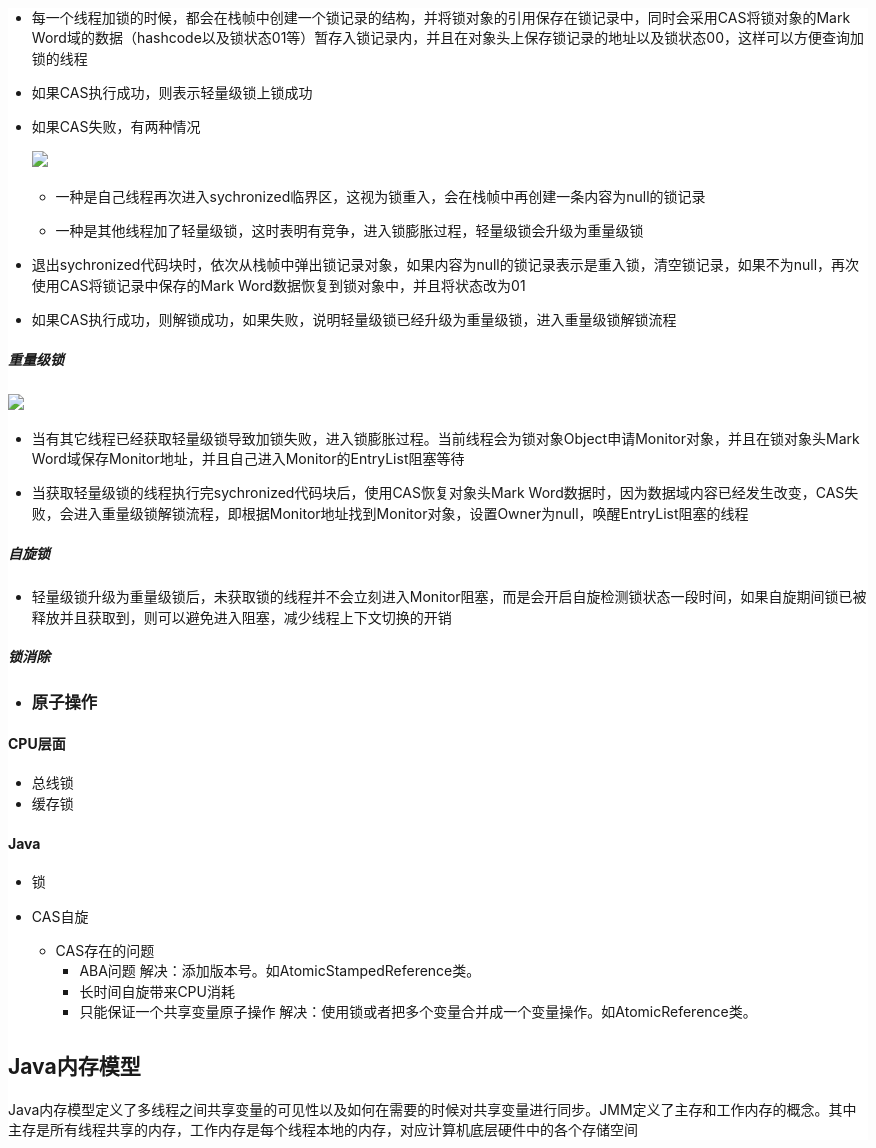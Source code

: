 - 每一个线程加锁的时候，都会在栈帧中创建一个锁记录的结构，并将锁对象的引用保存在锁记录中，同时会采用CAS将锁对象的Mark Word域的数据（hashcode以及锁状态01等）暂存入锁记录内，并且在对象头上保存锁记录的地址以及锁状态00，这样可以方便查询加锁的线程

- 如果CAS执行成功，则表示轻量级锁上锁成功

- 如果CAS失败，有两种情况
  
  ![](/Users/dujunchen/coding/github/BackEndCore/Concurrent/assets/2022-06-07-11-36-02-image.png)
  
  - 一种是自己线程再次进入sychronized临界区，这视为锁重入，会在栈帧中再创建一条内容为null的锁记录
  
  - 一种是其他线程加了轻量级锁，这时表明有竞争，进入锁膨胀过程，轻量级锁会升级为重量级锁

- 退出sychronized代码块时，依次从栈帧中弹出锁记录对象，如果内容为null的锁记录表示是重入锁，清空锁记录，如果不为null，再次使用CAS将锁记录中保存的Mark Word数据恢复到锁对象中，并且将状态改为01

- 如果CAS执行成功，则解锁成功，如果失败，说明轻量级锁已经升级为重量级锁，进入重量级锁解锁流程

##### 重量级锁

![](/Users/dujunchen/coding/github/BackEndCore/Concurrent/assets/2022-06-07-14-25-04-image.png)

- 当有其它线程已经获取轻量级锁导致加锁失败，进入锁膨胀过程。当前线程会为锁对象Object申请Monitor对象，并且在锁对象头Mark Word域保存Monitor地址，并且自己进入Monitor的EntryList阻塞等待

- 当获取轻量级锁的线程执行完sychronized代码块后，使用CAS恢复对象头Mark Word数据时，因为数据域内容已经发生改变，CAS失败，会进入重量级锁解锁流程，即根据Monitor地址找到Monitor对象，设置Owner为null，唤醒EntryList阻塞的线程

##### 自旋锁

- 轻量级锁升级为重量级锁后，未获取锁的线程并不会立刻进入Monitor阻塞，而是会开启自旋检测锁状态一段时间，如果自旋期间锁已被释放并且获取到，则可以避免进入阻塞，减少线程上下文切换的开销

##### 锁消除

- ### 原子操作

#### CPU层面

- 总线锁
- 缓存锁

#### Java

- 锁

- CAS自旋
  
  - CAS存在的问题
    - ABA问题
      解决：添加版本号。如AtomicStampedReference类。
    - 长时间自旋带来CPU消耗
    - 只能保证一个共享变量原子操作
      解决：使用锁或者把多个变量合并成一个变量操作。如AtomicReference类。

## Java内存模型

Java内存模型定义了多线程之间共享变量的可见性以及如何在需要的时候对共享变量进行同步。JMM定义了主存和工作内存的概念。其中主存是所有线程共享的内存，工作内存是每个线程本地的内存，对应计算机底层硬件中的各个存储空间